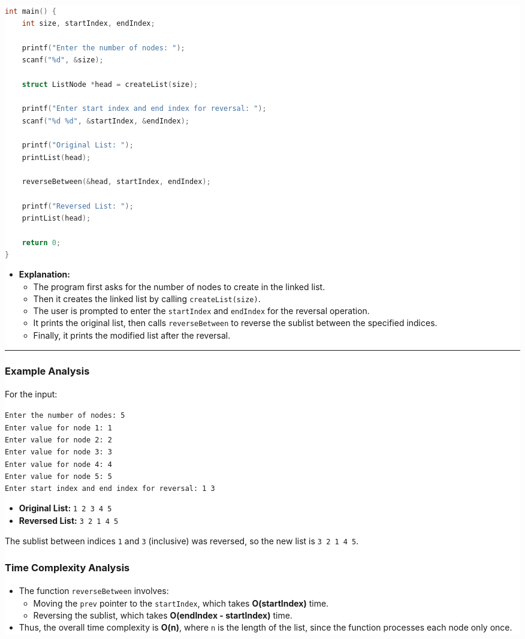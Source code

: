 ```c
int main() {
    int size, startIndex, endIndex;

    printf("Enter the number of nodes: ");
    scanf("%d", &size);

    struct ListNode *head = createList(size);

    printf("Enter start index and end index for reversal: ");
    scanf("%d %d", &startIndex, &endIndex);

    printf("Original List: ");
    printList(head);

    reverseBetween(&head, startIndex, endIndex);

    printf("Reversed List: ");
    printList(head);

    return 0;
}
```

- **Explanation:**
  - The program first asks for the number of nodes to create in the linked list.
  - Then it creates the linked list by calling `createList(size)`.
  - The user is prompted to enter the `startIndex` and `endIndex` for the reversal operation.
  - It prints the original list, then calls `reverseBetween` to reverse the sublist between the specified indices.
  - Finally, it prints the modified list after the reversal.

---

### **Example Analysis**
For the input:
```
Enter the number of nodes: 5
Enter value for node 1: 1
Enter value for node 2: 2
Enter value for node 3: 3
Enter value for node 4: 4
Enter value for node 5: 5
Enter start index and end index for reversal: 1 3
```
- **Original List:** `1 2 3 4 5`
- **Reversed List:** `3 2 1 4 5`

The sublist between indices `1` and `3` (inclusive) was reversed, so the new list is `3 2 1 4 5`.

### **Time Complexity Analysis**
- The function `reverseBetween` involves:
  - Moving the `prev` pointer to the `startIndex`, which takes **O(startIndex)** time.
  - Reversing the sublist, which takes **O(endIndex - startIndex)** time.
- Thus, the overall time complexity is **O(n)**, where `n` is the length of the list, since the function processes each node only once.
